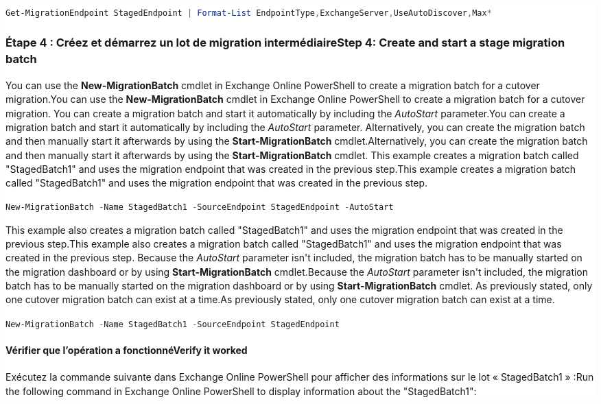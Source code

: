 ```powershell
Get-MigrationEndpoint StagedEndpoint | Format-List EndpointType,ExchangeServer,UseAutoDiscover,Max*
```

### <a name="step-4-create-and-start-a-stage-migration-batch"></a><span data-ttu-id="64081-203">Étape 4 : Créez et démarrez un lot de migration intermédiaire</span><span class="sxs-lookup"><span data-stu-id="64081-203">Step 4: Create and start a stage migration batch</span></span>
<span data-ttu-id="64081-204"><a name="BK_Endpoint"> </a></span><span class="sxs-lookup"><span data-stu-id="64081-204"><a name="BK_Endpoint"> </a></span></span>

<span data-ttu-id="64081-205">You can use the **New-MigrationBatch** cmdlet in Exchange Online PowerShell to create a migration batch for a cutover migration.</span><span class="sxs-lookup"><span data-stu-id="64081-205">You can use the **New-MigrationBatch** cmdlet in Exchange Online PowerShell to create a migration batch for a cutover migration.</span></span> <span data-ttu-id="64081-206">You can create a migration batch and start it automatically by including the _AutoStart_ parameter.</span><span class="sxs-lookup"><span data-stu-id="64081-206">You can create a migration batch and start it automatically by including the _AutoStart_ parameter.</span></span> <span data-ttu-id="64081-207">Alternatively, you can create the migration batch and then manually start it afterwards by using the **Start-MigrationBatch** cmdlet.</span><span class="sxs-lookup"><span data-stu-id="64081-207">Alternatively, you can create the migration batch and then manually start it afterwards by using the **Start-MigrationBatch** cmdlet.</span></span> <span data-ttu-id="64081-208">This example creates a migration batch called "StagedBatch1" and uses the migration endpoint that was created in the previous step.</span><span class="sxs-lookup"><span data-stu-id="64081-208">This example creates a migration batch called "StagedBatch1" and uses the migration endpoint that was created in the previous step.</span></span>
  
```powershell
New-MigrationBatch -Name StagedBatch1 -SourceEndpoint StagedEndpoint -AutoStart
```

<span data-ttu-id="64081-209">This example also creates a migration batch called "StagedBatch1" and uses the migration endpoint that was created in the previous step.</span><span class="sxs-lookup"><span data-stu-id="64081-209">This example also creates a migration batch called "StagedBatch1" and uses the migration endpoint that was created in the previous step.</span></span> <span data-ttu-id="64081-210">Because the  _AutoStart_ parameter isn't included, the migration batch has to be manually started on the migration dashboard or by using **Start-MigrationBatch** cmdlet.</span><span class="sxs-lookup"><span data-stu-id="64081-210">Because the  _AutoStart_ parameter isn't included, the migration batch has to be manually started on the migration dashboard or by using **Start-MigrationBatch** cmdlet.</span></span> <span data-ttu-id="64081-211">As previously stated, only one cutover migration batch can exist at a time.</span><span class="sxs-lookup"><span data-stu-id="64081-211">As previously stated, only one cutover migration batch can exist at a time.</span></span>
  
```powershell
New-MigrationBatch -Name StagedBatch1 -SourceEndpoint StagedEndpoint
```

#### <a name="verify-it-worked"></a><span data-ttu-id="64081-212">Vérifier que l’opération a fonctionné</span><span class="sxs-lookup"><span data-stu-id="64081-212">Verify it worked</span></span>

<span data-ttu-id="64081-213">Exécutez la commande suivante dans Exchange Online PowerShell pour afficher des informations sur le lot « StagedBatch1 » :</span><span class="sxs-lookup"><span data-stu-id="64081-213">Run the following command in Exchange Online PowerShell to display information about the "StagedBatch1":</span></span>
  